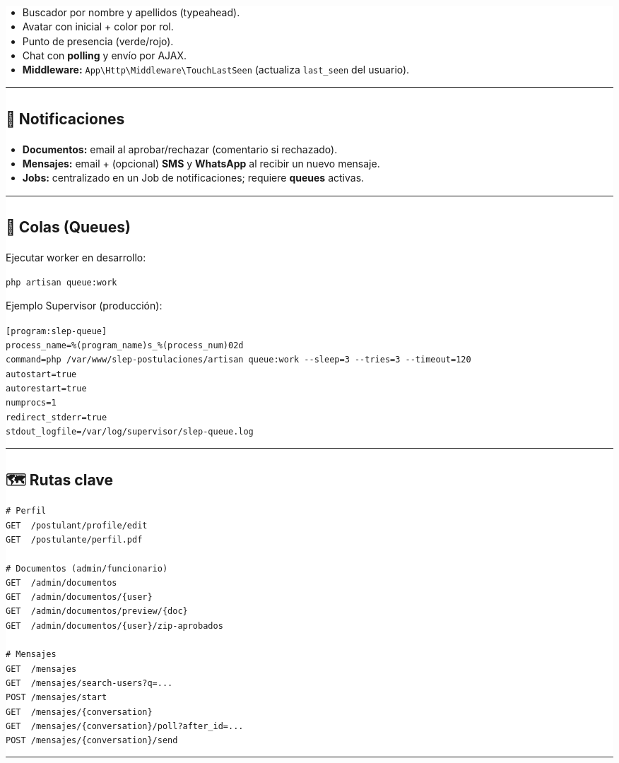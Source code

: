   * Buscador por nombre y apellidos (typeahead).
  * Avatar con inicial + color por rol.
  * Punto de presencia (verde/rojo).
  * Chat con **polling** y envío por AJAX.
* **Middleware:** `App\Http\Middleware\TouchLastSeen` (actualiza `last_seen` del usuario).

---

## 🔔 Notificaciones

* **Documentos:** email al aprobar/rechazar (comentario si rechazado).
* **Mensajes:** email + (opcional) **SMS** y **WhatsApp** al recibir un nuevo mensaje.
* **Jobs:** centralizado en un Job de notificaciones; requiere **queues** activas.

---

## 🧵 Colas (Queues)

Ejecutar worker en desarrollo:

```bash
php artisan queue:work
```

Ejemplo Supervisor (producción):

```
[program:slep-queue]
process_name=%(program_name)s_%(process_num)02d
command=php /var/www/slep-postulaciones/artisan queue:work --sleep=3 --tries=3 --timeout=120
autostart=true
autorestart=true
numprocs=1
redirect_stderr=true
stdout_logfile=/var/log/supervisor/slep-queue.log
```

---

## 🗺️ Rutas clave

```
# Perfil
GET  /postulant/profile/edit
GET  /postulante/perfil.pdf

# Documentos (admin/funcionario)
GET  /admin/documentos
GET  /admin/documentos/{user}
GET  /admin/documentos/preview/{doc}
GET  /admin/documentos/{user}/zip-aprobados

# Mensajes
GET  /mensajes
GET  /mensajes/search-users?q=...
POST /mensajes/start
GET  /mensajes/{conversation}
GET  /mensajes/{conversation}/poll?after_id=...
POST /mensajes/{conversation}/send
```

---